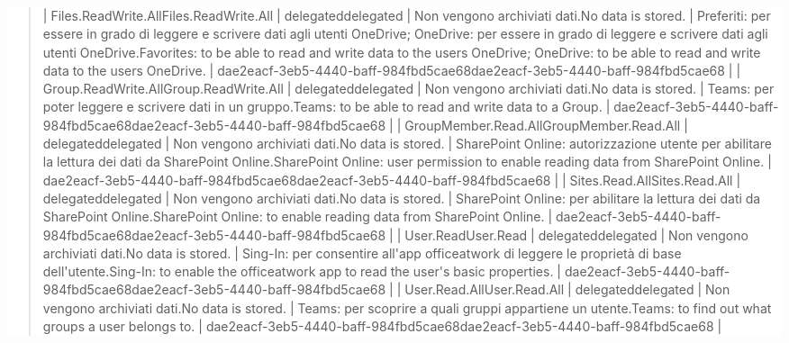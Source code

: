 >| <span data-ttu-id="b264c-131">Files.ReadWrite.All</span><span class="sxs-lookup"><span data-stu-id="b264c-131">Files.ReadWrite.All</span></span> | <span data-ttu-id="b264c-132">delegated</span><span class="sxs-lookup"><span data-stu-id="b264c-132">delegated</span></span> | <span data-ttu-id="b264c-133">Non vengono archiviati dati.</span><span class="sxs-lookup"><span data-stu-id="b264c-133">No data is stored.</span></span> | <span data-ttu-id="b264c-134">Preferiti: per essere in grado di leggere e scrivere dati agli utenti OneDrive; OneDrive: per essere in grado di leggere e scrivere dati agli utenti OneDrive.</span><span class="sxs-lookup"><span data-stu-id="b264c-134">Favorites: to be able to read and write data to the users OneDrive; OneDrive: to be able to read and write data to the users OneDrive.</span></span> | <span data-ttu-id="b264c-135">dae2eacf-3eb5-4440-baff-984fbd5cae68</span><span class="sxs-lookup"><span data-stu-id="b264c-135">dae2eacf-3eb5-4440-baff-984fbd5cae68</span></span> |
>| <span data-ttu-id="b264c-136">Group.ReadWrite.All</span><span class="sxs-lookup"><span data-stu-id="b264c-136">Group.ReadWrite.All</span></span> | <span data-ttu-id="b264c-137">delegated</span><span class="sxs-lookup"><span data-stu-id="b264c-137">delegated</span></span> | <span data-ttu-id="b264c-138">Non vengono archiviati dati.</span><span class="sxs-lookup"><span data-stu-id="b264c-138">No data is stored.</span></span> | <span data-ttu-id="b264c-139">Teams: per poter leggere e scrivere dati in un gruppo.</span><span class="sxs-lookup"><span data-stu-id="b264c-139">Teams: to be able to read and write data to a Group.</span></span> | <span data-ttu-id="b264c-140">dae2eacf-3eb5-4440-baff-984fbd5cae68</span><span class="sxs-lookup"><span data-stu-id="b264c-140">dae2eacf-3eb5-4440-baff-984fbd5cae68</span></span> |
>| <span data-ttu-id="b264c-141">GroupMember.Read.All</span><span class="sxs-lookup"><span data-stu-id="b264c-141">GroupMember.Read.All</span></span> | <span data-ttu-id="b264c-142">delegated</span><span class="sxs-lookup"><span data-stu-id="b264c-142">delegated</span></span> | <span data-ttu-id="b264c-143">Non vengono archiviati dati.</span><span class="sxs-lookup"><span data-stu-id="b264c-143">No data is stored.</span></span> | <span data-ttu-id="b264c-144">SharePoint Online: autorizzazione utente per abilitare la lettura dei dati da SharePoint Online.</span><span class="sxs-lookup"><span data-stu-id="b264c-144">SharePoint Online: user permission to enable reading data from SharePoint Online.</span></span> | <span data-ttu-id="b264c-145">dae2eacf-3eb5-4440-baff-984fbd5cae68</span><span class="sxs-lookup"><span data-stu-id="b264c-145">dae2eacf-3eb5-4440-baff-984fbd5cae68</span></span> |
>| <span data-ttu-id="b264c-146">Sites.Read.All</span><span class="sxs-lookup"><span data-stu-id="b264c-146">Sites.Read.All</span></span> | <span data-ttu-id="b264c-147">delegated</span><span class="sxs-lookup"><span data-stu-id="b264c-147">delegated</span></span> | <span data-ttu-id="b264c-148">Non vengono archiviati dati.</span><span class="sxs-lookup"><span data-stu-id="b264c-148">No data is stored.</span></span> | <span data-ttu-id="b264c-149">SharePoint Online: per abilitare la lettura dei dati da SharePoint Online.</span><span class="sxs-lookup"><span data-stu-id="b264c-149">SharePoint Online: to enable reading data from SharePoint Online.</span></span> | <span data-ttu-id="b264c-150">dae2eacf-3eb5-4440-baff-984fbd5cae68</span><span class="sxs-lookup"><span data-stu-id="b264c-150">dae2eacf-3eb5-4440-baff-984fbd5cae68</span></span> |
>| <span data-ttu-id="b264c-151">User.Read</span><span class="sxs-lookup"><span data-stu-id="b264c-151">User.Read</span></span> | <span data-ttu-id="b264c-152">delegated</span><span class="sxs-lookup"><span data-stu-id="b264c-152">delegated</span></span> | <span data-ttu-id="b264c-153">Non vengono archiviati dati.</span><span class="sxs-lookup"><span data-stu-id="b264c-153">No data is stored.</span></span> | <span data-ttu-id="b264c-154">Sing-In: per consentire all'app officeatwork di leggere le proprietà di base dell'utente.</span><span class="sxs-lookup"><span data-stu-id="b264c-154">Sing-In: to enable the officeatwork app to read the user's basic properties.</span></span> | <span data-ttu-id="b264c-155">dae2eacf-3eb5-4440-baff-984fbd5cae68</span><span class="sxs-lookup"><span data-stu-id="b264c-155">dae2eacf-3eb5-4440-baff-984fbd5cae68</span></span> |
>| <span data-ttu-id="b264c-156">User.Read.All</span><span class="sxs-lookup"><span data-stu-id="b264c-156">User.Read.All</span></span> | <span data-ttu-id="b264c-157">delegated</span><span class="sxs-lookup"><span data-stu-id="b264c-157">delegated</span></span> | <span data-ttu-id="b264c-158">Non vengono archiviati dati.</span><span class="sxs-lookup"><span data-stu-id="b264c-158">No data is stored.</span></span> | <span data-ttu-id="b264c-159">Teams: per scoprire a quali gruppi appartiene un utente.</span><span class="sxs-lookup"><span data-stu-id="b264c-159">Teams: to find out what groups a user belongs to.</span></span> | <span data-ttu-id="b264c-160">dae2eacf-3eb5-4440-baff-984fbd5cae68</span><span class="sxs-lookup"><span data-stu-id="b264c-160">dae2eacf-3eb5-4440-baff-984fbd5cae68</span></span> |